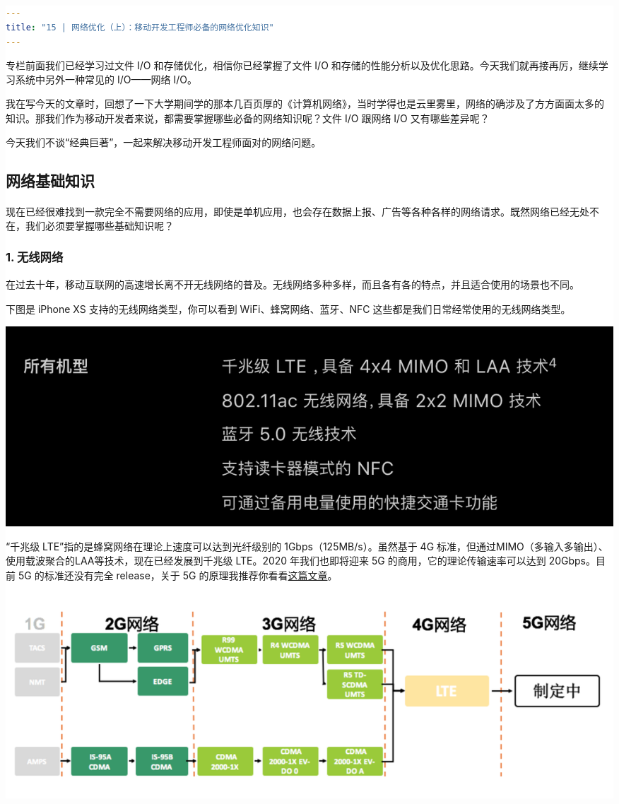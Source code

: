 ```yaml
---
title: "15 | 网络优化（上）：移动开发工程师必备的网络优化知识"
---
```


专栏前面我们已经学习过文件 I/O 和存储优化，相信你已经掌握了文件 I/O 和存储的性能分析以及优化思路。今天我们就再接再厉，继续学习系统中另外一种常见的 I/O——网络 I/O。

我在写今天的文章时，回想了一下大学期间学的那本几百页厚的《计算机网络》，当时学得也是云里雾里，网络的确涉及了方方面面太多的知识。那我们作为移动开发者来说，都需要掌握哪些必备的网络知识呢？文件 I/O 跟网络 I/O 又有哪些差异呢？

今天我们不谈“经典巨著”，一起来解决移动开发工程师面对的网络问题。

## 网络基础知识

现在已经很难找到一款完全不需要网络的应用，即使是单机应用，也会存在数据上报、广告等各种各样的网络请求。既然网络已经无处不在，我们必须要掌握哪些基础知识呢？

### 1. 无线网络

在过去十年，移动互联网的高速增长离不开无线网络的普及。无线网络多种多样，而且各有各的特点，并且适合使用的场景也不同。

下图是 iPhone XS 支持的无线网络类型，你可以看到 WiFi、蜂窝网络、蓝牙、NFC 这些都是我们日常经常使用的无线网络类型。

![network_1_1](/assets/images/android/master/network_1_1.png)

“千兆级 LTE”指的是蜂窝网络在理论上速度可以达到光纤级别的 1Gbps（125MB/s）。虽然基于 4G 标准，但通过MIMO（多输入多输出）、使用载波聚合的LAA等技术，现在已经发展到千兆级 LTE。2020 年我们也即将迎来 5G 的商用，它的理论传输速率可以达到 20Gbps。目前 5G 的标准还没有完全 release，关于 5G 的原理我推荐你看看[这篇文章](https://mp.weixin.qq.com/s/bPNuEbwZZS9uS5bKmHskTw)。

![network_1_2](/assets/images/android/master/network_1_2.png)

